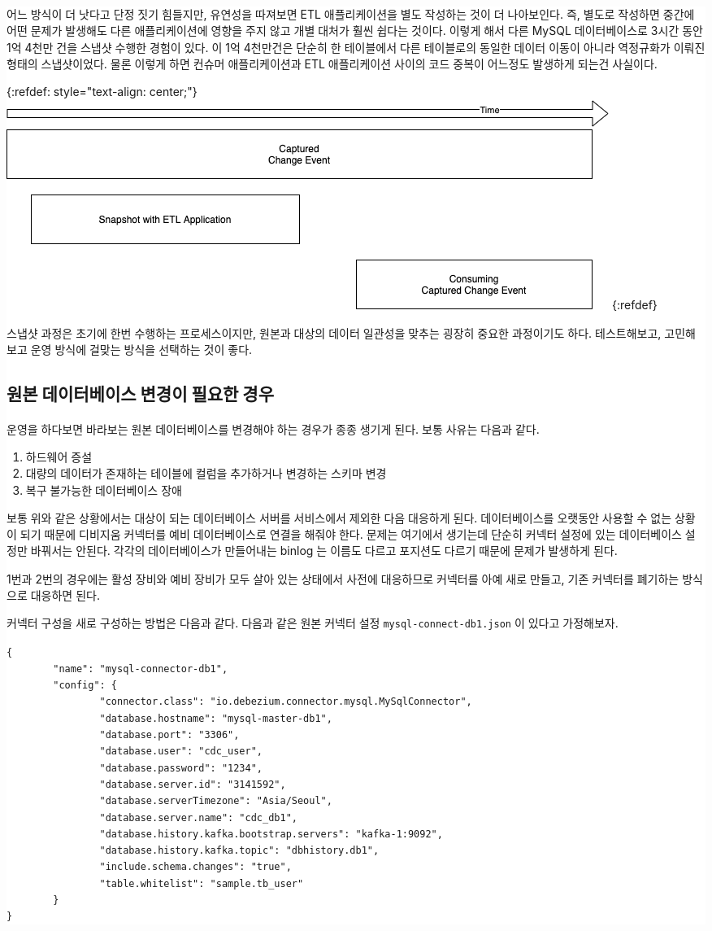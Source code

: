 어느 방식이 더 낫다고 단정 짓기 힘들지만, 유연성을 따져보면 ETL 애플리케이션을 별도 작성하는 것이 더 나아보인다. 즉, 별도로 작성하면 중간에 어떤 문제가 발생해도
다른 애플리케이션에 영향을 주지 않고 개별 대처가 훨씬 쉽다는 것이다. 이렇게 해서 다른 MySQL 데이터베이스로 3시간 동안 1억 4천만 건을 스냅샷 수행한 경험이 있다.
이 1억 4천만건은 단순히 한 테이블에서 다른 테이블로의 동일한 데이터 이동이 아니라 역정규화가 이뤄진 형태의 스냅샷이었다. 물론 이렇게 하면 컨슈머 애플리케이션과
ETL 애플리케이션 사이의 코드 중복이 어느정도 발생하게 되는건 사실이다.

{:refdef: style="text-align: center;"}
![architecture](/assets/snapshot-with-etl.png)
{:refdef}

스냅샷 과정은 초기에 한번 수행하는 프로세스이지만, 원본과 대상의 데이터 일관성을 맞추는 굉장히 중요한 과정이기도 하다. 테스트해보고, 고민해보고 운영 방식에 
걸맞는 방식을 선택하는 것이 좋다.

## 원본 데이터베이스 변경이 필요한 경우

운영을 하다보면 바라보는 원본 데이터베이스를 변경해야 하는 경우가 종종 생기게 된다. 보통 사유는 다음과 같다.

1. 하드웨어 증설
2. 대량의 데이터가 존재하는 테이블에 컬럼을 추가하거나 변경하는 스키마 변경
3. 복구 불가능한 데이터베이스 장애

보통 위와 같은 상황에서는 대상이 되는 데이터베이스 서버를 서비스에서 제외한 다음 대응하게 된다. 데이터베이스를 오랫동안 사용할 수 없는 상황이 되기 때문에 
디비지움 커넥터를 예비 데이터베이스로 연결을 해줘야 한다. 문제는 여기에서 생기는데 단순히 커넥터 설정에 있는 데이터베이스 설정만 바꿔서는 안된다. 각각의 
데이터베이스가 만들어내는 binlog 는 이름도 다르고 포지션도 다르기 때문에 문제가 발생하게 된다.

1번과 2번의 경우에는 활성 장비와 예비 장비가 모두 살아 있는 상태에서 사전에 대응하므로 커넥터를 아예 새로 만들고, 기존 커넥터를 폐기하는 방식으로 대응하면 된다. 

커넥터 구성을 새로 구성하는 방법은 다음과 같다. 다음과 같은 원본 커넥터 설정 `mysql-connect-db1.json` 이 있다고 가정해보자.

```shell
{
        "name": "mysql-connector-db1",
        "config": {
                "connector.class": "io.debezium.connector.mysql.MySqlConnector",
                "database.hostname": "mysql-master-db1",
                "database.port": "3306",
                "database.user": "cdc_user",
                "database.password": "1234",
                "database.server.id": "3141592",
                "database.serverTimezone": "Asia/Seoul",
                "database.server.name": "cdc_db1",
                "database.history.kafka.bootstrap.servers": "kafka-1:9092",
                "database.history.kafka.topic": "dbhistory.db1",
                "include.schema.changes": "true",
                "table.whitelist": "sample.tb_user"
        }
}
```
